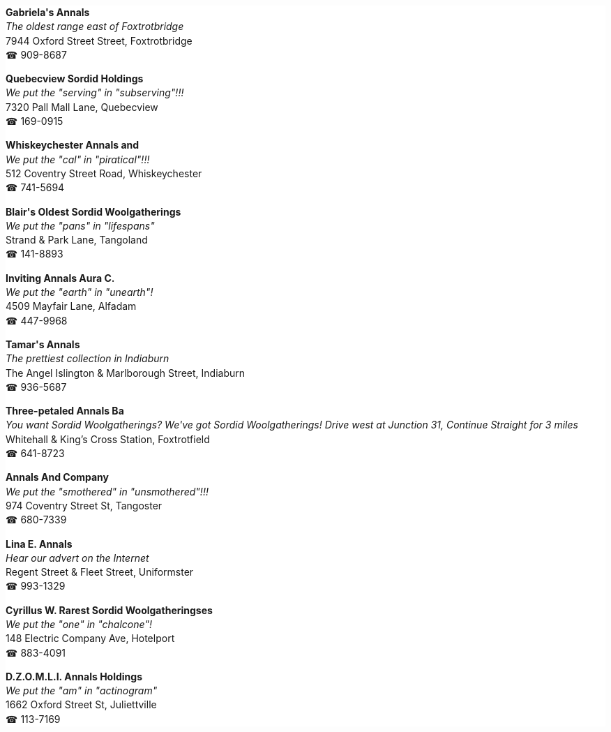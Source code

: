 **Gabriela's Annals**  
_The oldest range east of Foxtrotbridge_  
7944 Oxford Street Street, Foxtrotbridge  
☎ 909-8687

**Quebecview Sordid Holdings**  
_We put the "serving" in "subserving"!!!_  
7320 Pall Mall Lane, Quebecview  
☎ 169-0915

**Whiskeychester Annals and**  
_We put the "cal" in "piratical"!!!_  
512 Coventry Street Road, Whiskeychester  
☎ 741-5694

**Blair's Oldest Sordid Woolgatherings**  
_We put the "pans" in "lifespans"_  
Strand & Park Lane, Tangoland  
☎ 141-8893

**Inviting Annals Aura C.**  
_We put the "earth" in "unearth"!_  
4509 Mayfair Lane, Alfadam  
☎ 447-9968

**Tamar's Annals**  
_The prettiest collection in Indiaburn_  
The Angel Islington & Marlborough Street, Indiaburn  
☎ 936-5687

**Three-petaled Annals Ba**  
_You want Sordid Woolgatherings? We've got Sordid Woolgatherings! 
Drive west at Junction 31, Continue Straight for 3 miles_  
Whitehall & King’s Cross Station, Foxtrotfield  
☎ 641-8723

**Annals And Company**  
_We put the "smothered" in "unsmothered"!!!_  
974 Coventry Street St, Tangoster  
☎ 680-7339

**Lina E. Annals**  
_Hear our advert on the Internet_  
Regent Street & Fleet Street, Uniformster  
☎ 993-1329

**Cyrillus W. Rarest Sordid Woolgatheringses**  
_We put the "one" in "chalcone"!_  
148 Electric Company Ave, Hotelport  
☎ 883-4091

**D.Z.O.M.L.I. Annals Holdings**  
_We put the "am" in "actinogram"_  
1662 Oxford Street St, Juliettville  
☎ 113-7169
